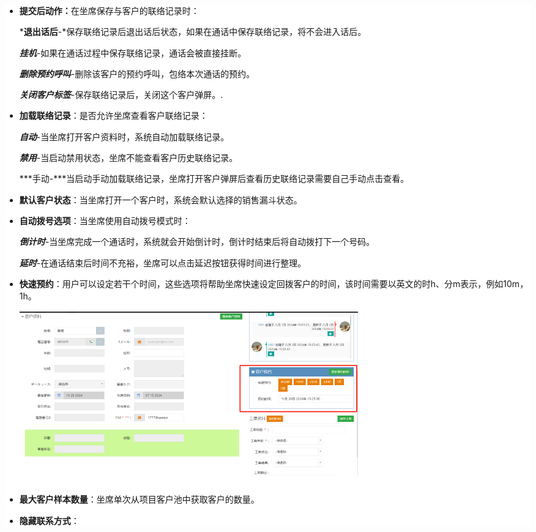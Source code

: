 
-   **提交后动作：**<span class="mark">在坐席保存与客户的联络记录时</span>：

    ***退出话后**-*保存联络记录后退出话后状态，如果在通话中保存联络记录，将不会进入话后。

    ***挂机***-如果在通话过程中保存联络记录，通话会被直接挂断。

    ***删除预约呼叫***-<span class="mark">删除该客户的预约呼叫，包络本次通话的预约。</span>

    ***关闭客户标签***-保存联络记录后，关闭这个客户弹屏。.

-   **加载联络记录**：<span class="mark">是否允许坐席查看客户联络记录</span>：

    ***自动***-<span class="mark">当坐席打开客户资料时，系统自动加载联络记录。</span>

    ***禁用***-<span class="mark">当启动禁用状态，坐席不能查看客户历史联络记录。</span>

    ***<span class="mark">手动-</span>***当启动手动加载联络记录，坐席打开客户弹屏后查看历史联络记录需要自己手动点击查看。

-   **默认客户状态**：<span class="mark">当坐席打开一个客户时，系统会默认选择的销售漏斗状态。</span>

-   **自动拨号选项**：<span class="mark">当坐席使用自动拨号模式时</span>：

    ***<span class="mark">倒计时</span>**-*<span class="mark">当坐席完成一个通话时，系统就会开始倒计时，倒计时结束后将自动拨打下一个号码。</span>

    ***延时**-*<span class="mark">在通话结束后时间不充裕，坐席可以点击延迟按钮获得时间进行整理。</span>

-   **快速预约**：<span class="mark">用户可以设定若干个时间，这些选项将帮助坐席快速设定回拨客户的时间，该时间需要以英文的时h、分m表示，例如10m，1h。</span>

    <img src="./_static/images/client/media/image127.png"
    style="width:5.76597in;height:2.90208in" />

-   **最大客户样本数量**：<span class="mark">坐席单次从项目客户池中获取客户的数量。</span>

-   **隐藏联系方式**：
